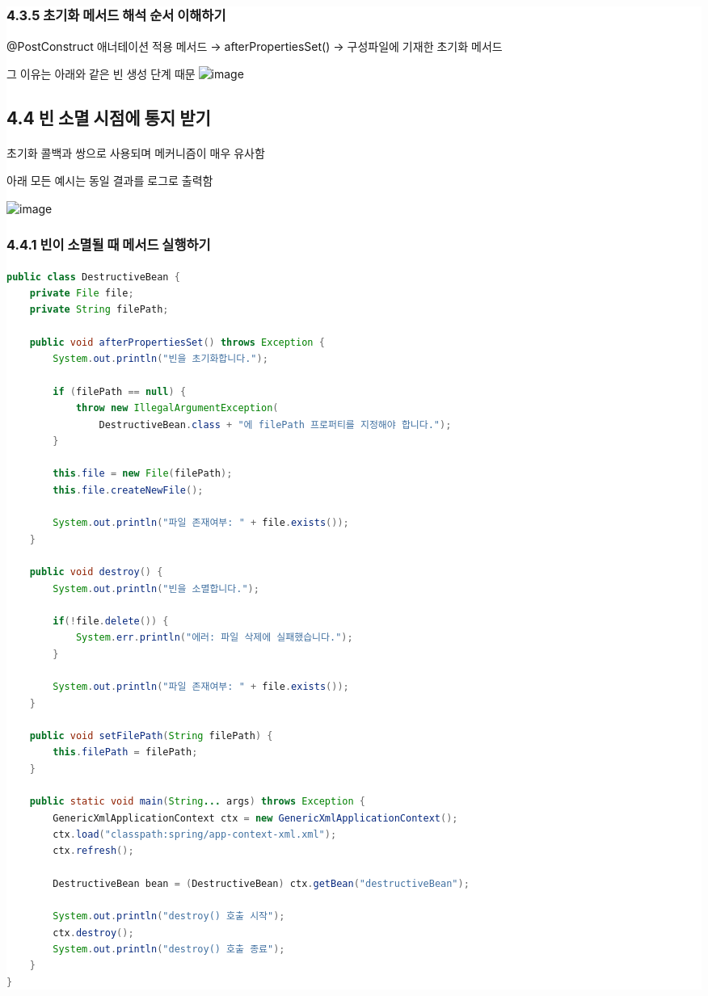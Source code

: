 ### 4.3.5 초기화 메서드 해석 순서 이해하기

@PostConstruct 애너테이션 적용 메서드 → afterPropertiesSet() → 구성파일에 기재한 초기화 메서드

그 이유는 아래와 같은 빈 생성 단계 때문
![image](https://github.com/user-attachments/assets/af077965-3577-4976-856d-d7c46d08c8c0)

## 4.4 빈 소멸 시점에 통지 받기

초기화 콜백과 쌍으로 사용되며 메커니즘이 매우 유사함

아래 모든 예시는 동일 결과를 로그로 출력함

![image](https://github.com/user-attachments/assets/745cf27f-4f27-42ae-abee-500ba1561e85)


### 4.4.1 빈이 소멸될 때 메서드 실행하기

```java
public class DestructiveBean {
    private File file;
    private String filePath;
    
    public void afterPropertiesSet() throws Exception {
        System.out.println("빈을 초기화합니다.");

        if (filePath == null) {
            throw new IllegalArgumentException(
                DestructiveBean.class + "에 filePath 프로퍼티를 지정해야 합니다.");
        }

        this.file = new File(filePath);
        this.file.createNewFile();

        System.out.println("파일 존재여부: " + file.exists());
    }

    public void destroy() {
        System.out.println("빈을 소멸합니다.");

        if(!file.delete()) {
            System.err.println("에러: 파일 삭제에 실패했습니다.");
        }

        System.out.println("파일 존재여부: " + file.exists());
    }

    public void setFilePath(String filePath) {
        this.filePath = filePath;
    }

    public static void main(String... args) throws Exception {
        GenericXmlApplicationContext ctx = new GenericXmlApplicationContext();
        ctx.load("classpath:spring/app-context-xml.xml");
        ctx.refresh(); 

        DestructiveBean bean = (DestructiveBean) ctx.getBean("destructiveBean");

        System.out.println("destroy() 호출 시작");
        ctx.destroy();
        System.out.println("destroy() 호출 종료");
    }
}

```